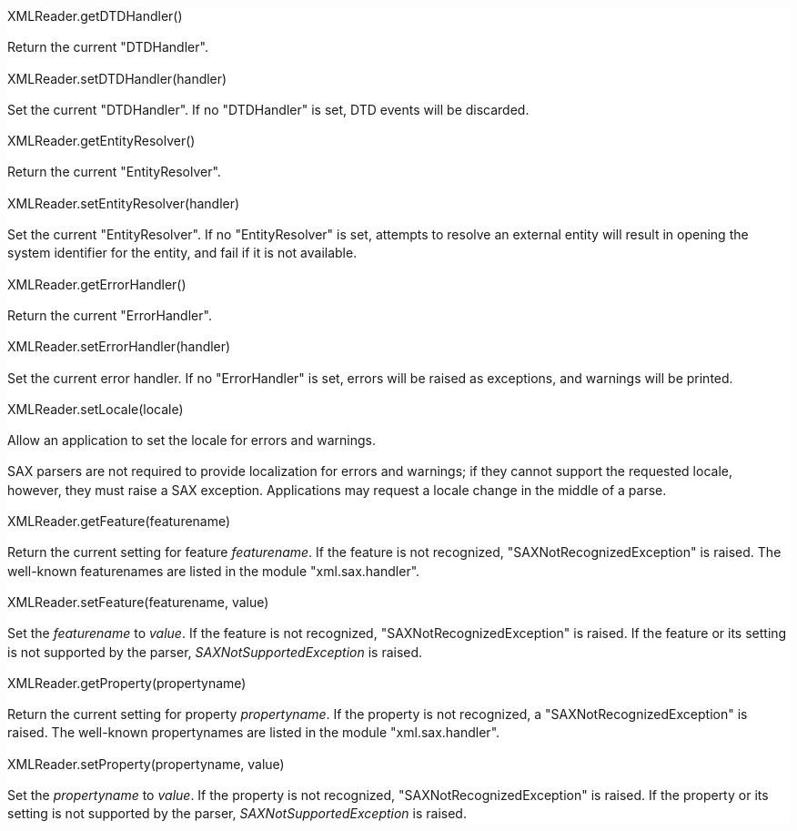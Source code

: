 XMLReader.getDTDHandler()

   Return the current "DTDHandler".

XMLReader.setDTDHandler(handler)

   Set the current "DTDHandler".  If no "DTDHandler" is set, DTD
   events will be discarded.

XMLReader.getEntityResolver()

   Return the current "EntityResolver".

XMLReader.setEntityResolver(handler)

   Set the current "EntityResolver".  If no "EntityResolver" is set,
   attempts to resolve an external entity will result in opening the
   system identifier for the entity, and fail if it is not available.

XMLReader.getErrorHandler()

   Return the current "ErrorHandler".

XMLReader.setErrorHandler(handler)

   Set the current error handler.  If no "ErrorHandler" is set, errors
   will be raised as exceptions, and warnings will be printed.

XMLReader.setLocale(locale)

   Allow an application to set the locale for errors and warnings.

   SAX parsers are not required to provide localization for errors and
   warnings; if they cannot support the requested locale, however,
   they must raise a SAX exception.  Applications may request a locale
   change in the middle of a parse.

XMLReader.getFeature(featurename)

   Return the current setting for feature *featurename*.  If the
   feature is not recognized, "SAXNotRecognizedException" is raised.
   The well-known featurenames are listed in the module
   "xml.sax.handler".

XMLReader.setFeature(featurename, value)

   Set the *featurename* to *value*. If the feature is not recognized,
   "SAXNotRecognizedException" is raised. If the feature or its
   setting is not supported by the parser, *SAXNotSupportedException*
   is raised.

XMLReader.getProperty(propertyname)

   Return the current setting for property *propertyname*. If the
   property is not recognized, a "SAXNotRecognizedException" is
   raised. The well-known propertynames are listed in the module
   "xml.sax.handler".

XMLReader.setProperty(propertyname, value)

   Set the *propertyname* to *value*. If the property is not
   recognized, "SAXNotRecognizedException" is raised. If the property
   or its setting is not supported by the parser,
   *SAXNotSupportedException* is raised.
